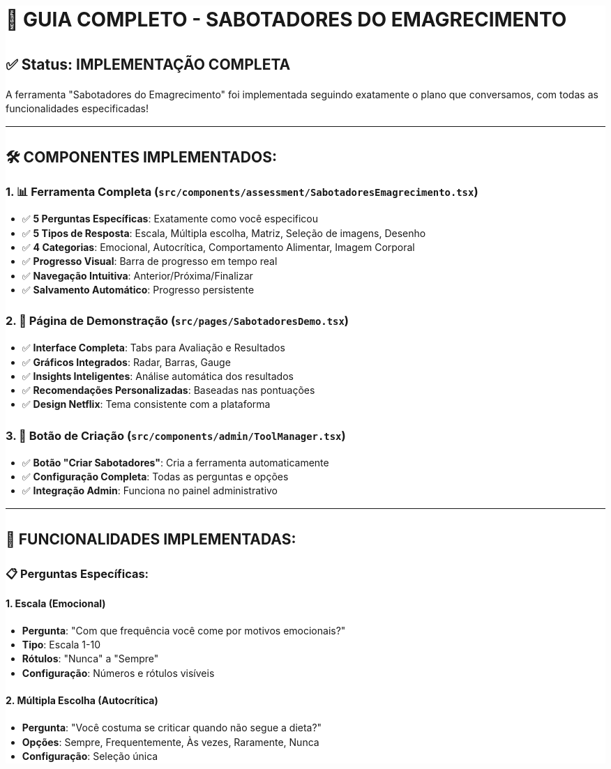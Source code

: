 # 🎯 GUIA COMPLETO - SABOTADORES DO EMAGRECIMENTO

## ✅ Status: IMPLEMENTAÇÃO COMPLETA

A ferramenta "Sabotadores do Emagrecimento" foi implementada seguindo exatamente o plano que conversamos, com todas as funcionalidades especificadas!

---

## 🛠️ **COMPONENTES IMPLEMENTADOS:**

### 1. **📊 Ferramenta Completa** (`src/components/assessment/SabotadoresEmagrecimento.tsx`)
- ✅ **5 Perguntas Específicas**: Exatamente como você especificou
- ✅ **5 Tipos de Resposta**: Escala, Múltipla escolha, Matriz, Seleção de imagens, Desenho
- ✅ **4 Categorias**: Emocional, Autocrítica, Comportamento Alimentar, Imagem Corporal
- ✅ **Progresso Visual**: Barra de progresso em tempo real
- ✅ **Navegação Intuitiva**: Anterior/Próxima/Finalizar
- ✅ **Salvamento Automático**: Progresso persistente

### 2. **📄 Página de Demonstração** (`src/pages/SabotadoresDemo.tsx`)
- ✅ **Interface Completa**: Tabs para Avaliação e Resultados
- ✅ **Gráficos Integrados**: Radar, Barras, Gauge
- ✅ **Insights Inteligentes**: Análise automática dos resultados
- ✅ **Recomendações Personalizadas**: Baseadas nas pontuações
- ✅ **Design Netflix**: Tema consistente com a plataforma

### 3. **🎨 Botão de Criação** (`src/components/admin/ToolManager.tsx`)
- ✅ **Botão "Criar Sabotadores"**: Cria a ferramenta automaticamente
- ✅ **Configuração Completa**: Todas as perguntas e opções
- ✅ **Integração Admin**: Funciona no painel administrativo

---

## 🎯 **FUNCIONALIDADES IMPLEMENTADAS:**

### 📋 **Perguntas Específicas:**

#### **1. Escala (Emocional)**
- **Pergunta**: "Com que frequência você come por motivos emocionais?"
- **Tipo**: Escala 1-10
- **Rótulos**: "Nunca" a "Sempre"
- **Configuração**: Números e rótulos visíveis

#### **2. Múltipla Escolha (Autocrítica)**
- **Pergunta**: "Você costuma se criticar quando não segue a dieta?"
- **Opções**: Sempre, Frequentemente, Às vezes, Raramente, Nunca
- **Configuração**: Seleção única
